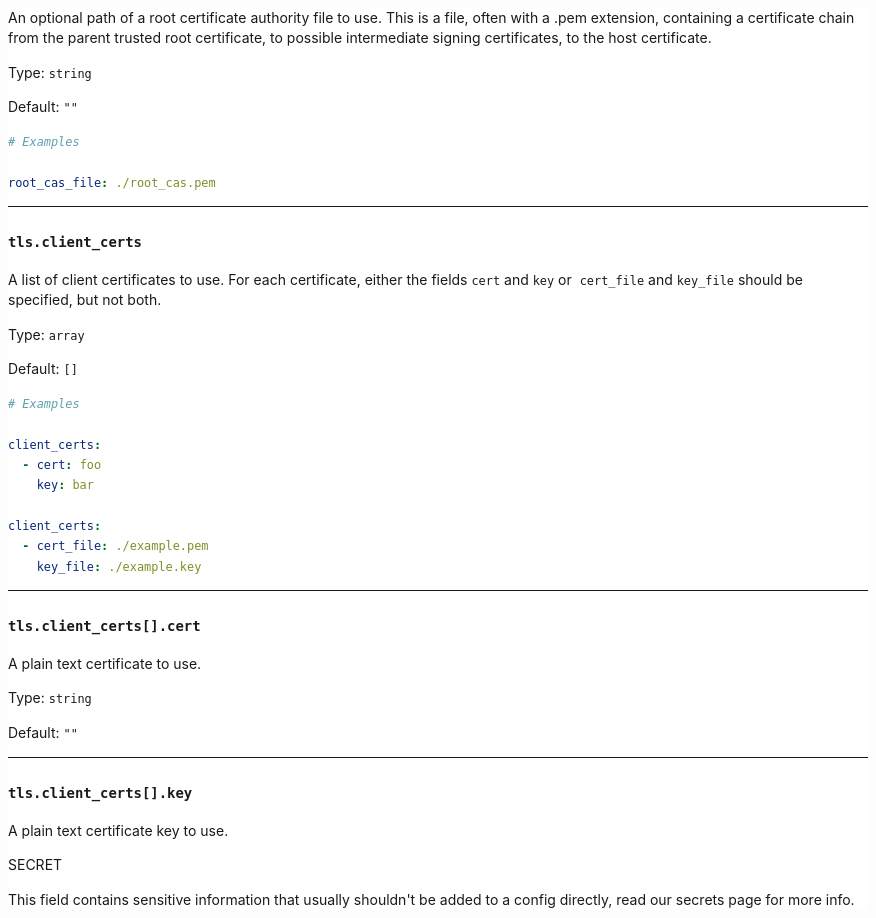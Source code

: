 An optional path of a root certificate authority file to use. This is a file, often with a .pem extension, containing a certificate chain from the parent trusted root certificate, to possible intermediate signing certificates, to the host certificate.

Type: `string`

Default: `""`

```yaml
# Examples

root_cas_file: ./root_cas.pem
```

---

### `tls.client_certs`

A list of client certificates to use. For each certificate, either the fields `cert` and `key` or  `cert_file` and `key_file` should be specified, but not both.

Type: `array`

Default: `[]`

```yaml
# Examples

client_certs:
  - cert: foo
    key: bar

client_certs:
  - cert_file: ./example.pem
    key_file: ./example.key
```

---

### `tls.client_certs[].cert`

A plain text certificate to use.

Type: `string`

Default: `""`

---

### `tls.client_certs[].key`

A plain text certificate key to use.

SECRET

This field contains sensitive information that usually shouldn't be added to a config directly, read our secrets page for more info.
